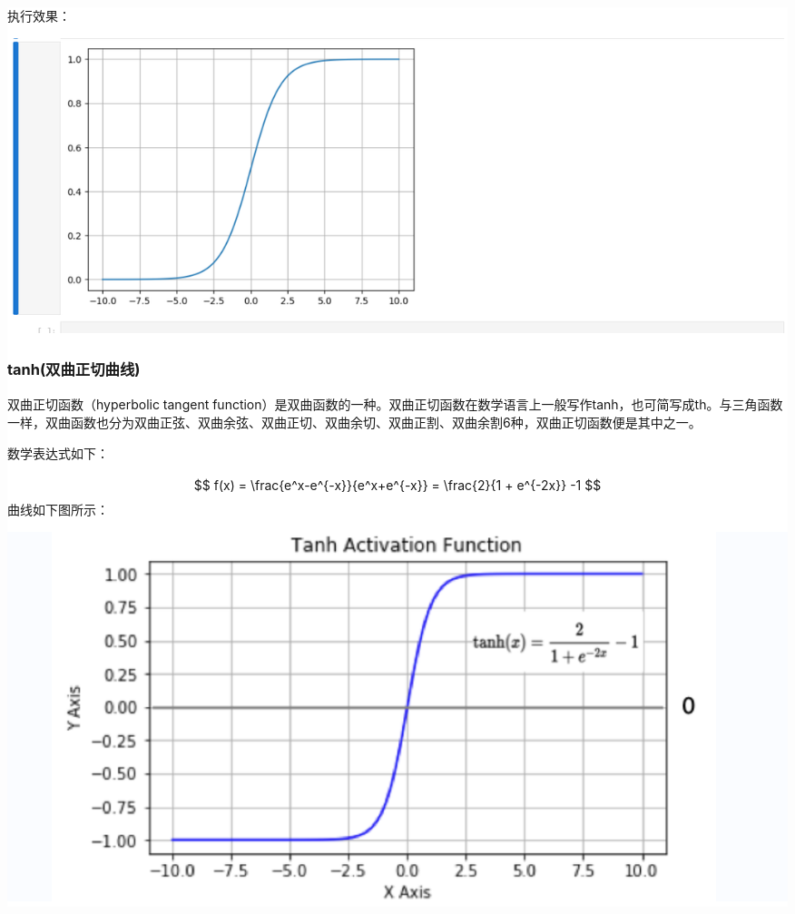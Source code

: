 执行效果：

![image-20231221053034019](assets/image-20231221053034019.png)



### tanh(双曲正切曲线)

双曲正切函数（hyperbolic tangent function）是双曲函数的一种。双曲正切函数在数学语言上一般写作tanh，也可简写成th。与三角函数一样，双曲函数也分为双曲正弦、双曲余弦、双曲正切、双曲余切、双曲正割、双曲余割6种，双曲正切函数便是其中之一。

数学表达式如下：


$$
f(x) = \frac{e^x-e^{-x}}{e^x+e^{-x}} = \frac{2}{1 + e^{-2x}} -1
$$
曲线如下图所示：

![image-20231221052655670](assets/image-20231221052655670.png)
